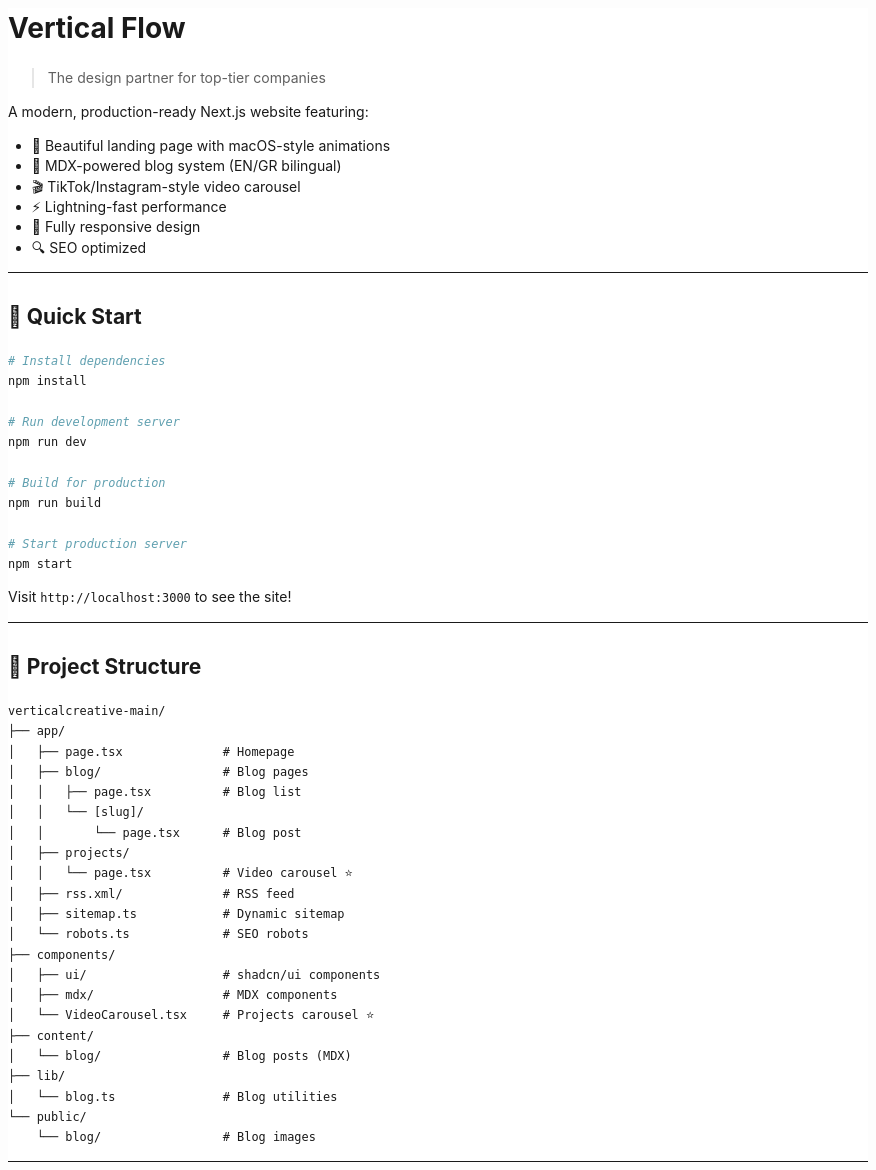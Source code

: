 # Vertical Flow

> The design partner for top-tier companies

A modern, production-ready Next.js website featuring:
- 🎨 Beautiful landing page with macOS-style animations
- 📝 MDX-powered blog system (EN/GR bilingual)
- 🎬 TikTok/Instagram-style video carousel
- ⚡ Lightning-fast performance
- 📱 Fully responsive design
- 🔍 SEO optimized

---

## 🚀 Quick Start

```bash
# Install dependencies
npm install

# Run development server
npm run dev

# Build for production
npm run build

# Start production server
npm start
```

Visit `http://localhost:3000` to see the site!

---

## 📂 Project Structure

```
verticalcreative-main/
├── app/
│   ├── page.tsx              # Homepage
│   ├── blog/                 # Blog pages
│   │   ├── page.tsx          # Blog list
│   │   └── [slug]/
│   │       └── page.tsx      # Blog post
│   ├── projects/
│   │   └── page.tsx          # Video carousel ⭐
│   ├── rss.xml/              # RSS feed
│   ├── sitemap.ts            # Dynamic sitemap
│   └── robots.ts             # SEO robots
├── components/
│   ├── ui/                   # shadcn/ui components
│   ├── mdx/                  # MDX components
│   └── VideoCarousel.tsx     # Projects carousel ⭐
├── content/
│   └── blog/                 # Blog posts (MDX)
├── lib/
│   └── blog.ts               # Blog utilities
└── public/
    └── blog/                 # Blog images
```

---
